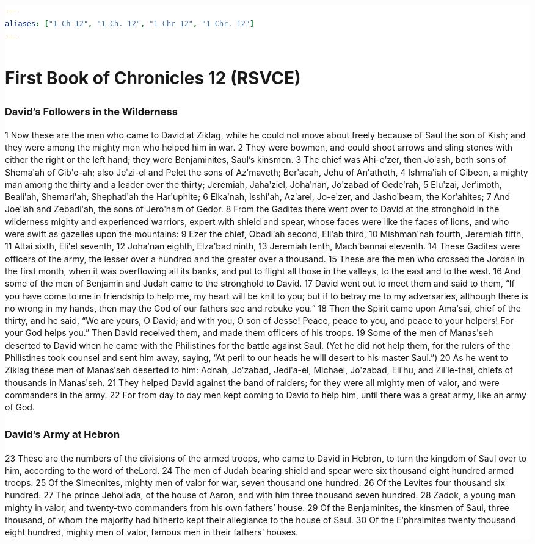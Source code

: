 ```yaml
---
aliases: ["1 Ch 12", "1 Ch. 12", "1 Chr 12", "1 Chr. 12"]
---
```



# First Book of Chronicles 12 (RSVCE)

### David’s Followers in the Wilderness
1 Now these are the men who came to David at Ziklag, while he could not move about freely because of Saul the son of Kish; and they were among the mighty men who helped him in war.
2 They were bowmen, and could shoot arrows and sling stones with either the right or the left hand; they were Benjaminites, Saul’s kinsmen.
3 The chief was Ahi-eʹzer, then Joʹash, both sons of Shemaʹah of Gibʹe-ah; also Jeʹzi-el and Pelet the sons of Azʹmaveth; Berʹacah, Jehu of Anʹathoth,
4 Ishmaʹiah of Gibeon, a mighty man among the thirty and a leader over the thirty; Jeremiah, Jahaʹziel, Johaʹnan, Joʹzabad of Gedeʹrah,
5 Eluʹzai, Jerʹimoth, Bealiʹah, Shemariʹah, Shephatiʹah the Harʹuphite;
6 Elkaʹnah, Isshiʹah, Azʹarel, Jo-eʹzer, and Jashoʹbeam, the Korʹahites;
7 And Joeʹlah and Zebadiʹah, the sons of Jeroʹham of Gedor.
8 From the Gadites there went over to David at the stronghold in the wilderness mighty and experienced warriors, expert with shield and spear, whose faces were like the faces of lions, and who were swift as gazelles upon the mountains:
9 Ezer the chief, Obadiʹah second, Eliʹab third,
10 Mishmanʹnah fourth, Jeremiah fifth,
11 Attai sixth, Eliʹel seventh,
12 Johaʹnan eighth, Elzaʹbad ninth,
13 Jeremiah tenth, Machʹbannai eleventh.
14 These Gadites were officers of the army, the lesser over a hundred and the greater over a thousand.
15 These are the men who crossed the Jordan in the first month, when it was overflowing all its banks, and put to flight all those in the valleys, to the east and to the west.
16 And some of the men of Benjamin and Judah came to the stronghold to David.
17 David went out to meet them and said to them, “If you have come to me in friendship to help me, my heart will be knit to you; but if to betray me to my adversaries, although there is no wrong in my hands, then may the God of our fathers see and rebuke you.”
18 Then the Spirit came upon Amaʹsai, chief of the thirty, and he said, “We are yours, O David; and with you, O son of Jesse! Peace, peace to you, and peace to your helpers! For your God helps you.” Then David received them, and made them officers of his troops.
19 Some of the men of Manasʹseh deserted to David when he came with the Philistines for the battle against Saul. (Yet he did not help them, for the rulers of the Philistines took counsel and sent him away, saying, “At peril to our heads he will desert to his master Saul.”)
20 As he went to Ziklag these men of Manasʹseh deserted to him: Adnah, Joʹzabad, Jediʹa-el, Michael, Joʹzabad, Eliʹhu, and Zilʹle-thai, chiefs of thousands in Manasʹseh.
21 They helped David against the band of raiders; for they were all mighty men of valor, and were commanders in the army.
22 For from day to day men kept coming to David to help him, until there was a great army, like an army of God.
### David’s Army at Hebron
23 These are the numbers of the divisions of the armed troops, who came to David in Hebron, to turn the kingdom of Saul over to him, according to the word of theLord.
24 The men of Judah bearing shield and spear were six thousand eight hundred armed troops.
25 Of the Simeonites, mighty men of valor for war, seven thousand one hundred.
26 Of the Levites four thousand six hundred.
27 The prince Jehoiʹada, of the house of Aaron, and with him three thousand seven hundred.
28 Zadok, a young man mighty in valor, and twenty-two commanders from his own fathers’ house.
29 Of the Benjaminites, the kinsmen of Saul, three thousand, of whom the majority had hitherto kept their allegiance to the house of Saul.
30 Of the Eʹphraimites twenty thousand eight hundred, mighty men of valor, famous men in their fathers’ houses.
